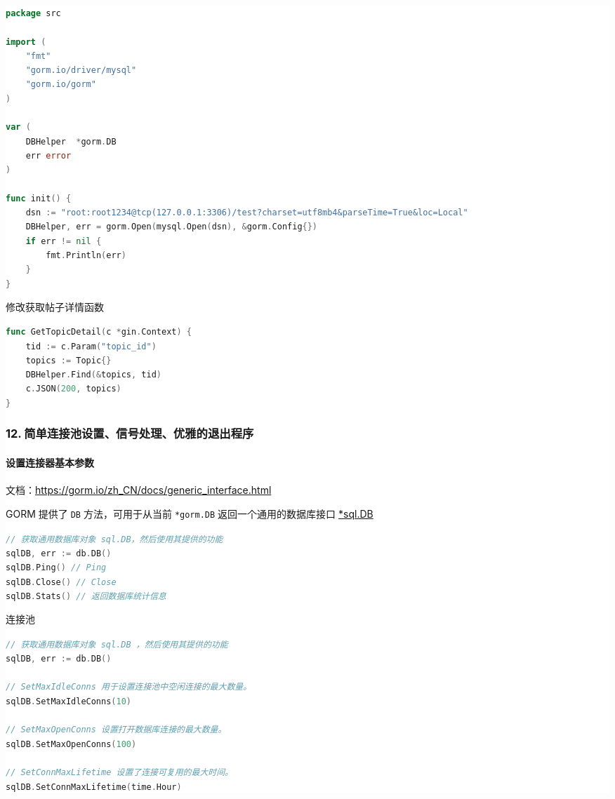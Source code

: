 ```go
package src

import (
	"fmt"
	"gorm.io/driver/mysql"
	"gorm.io/gorm"
)

var (
	DBHelper  *gorm.DB
	err error
)

func init() {
	dsn := "root:root1234@tcp(127.0.0.1:3306)/test?charset=utf8mb4&parseTime=True&loc=Local"
	DBHelper, err = gorm.Open(mysql.Open(dsn), &gorm.Config{})
	if err != nil {
		fmt.Println(err)
	}
}
```

修改获取帖子详情函数

```go
func GetTopicDetail(c *gin.Context) {
	tid := c.Param("topic_id")
	topics := Topic{}
	DBHelper.Find(&topics, tid)
	c.JSON(200, topics)
}
```

### 12. 简单连接池设置、信号处理、优雅的退出程序

#### 设置连接器基本参数

文档：https://gorm.io/zh_CN/docs/generic_interface.html

GORM 提供了 `DB` 方法，可用于从当前 `*gorm.DB` 返回一个通用的数据库接口 [*sql.DB](https://pkg.go.dev/database/sql#DB)

```go
// 获取通用数据库对象 sql.DB，然后使用其提供的功能
sqlDB, err := db.DB()
sqlDB.Ping() // Ping
sqlDB.Close() // Close
sqlDB.Stats() // 返回数据库统计信息
```

连接池

```go
// 获取通用数据库对象 sql.DB ，然后使用其提供的功能
sqlDB, err := db.DB()

// SetMaxIdleConns 用于设置连接池中空闲连接的最大数量。
sqlDB.SetMaxIdleConns(10)

// SetMaxOpenConns 设置打开数据库连接的最大数量。
sqlDB.SetMaxOpenConns(100)

// SetConnMaxLifetime 设置了连接可复用的最大时间。
sqlDB.SetConnMaxLifetime(time.Hour)
```
